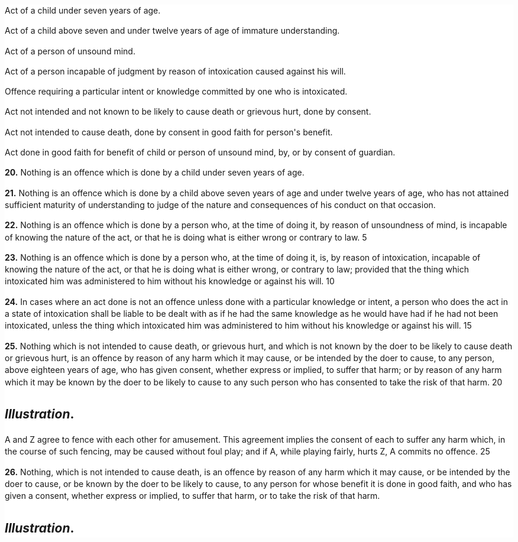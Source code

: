 Act of a child under seven years of age.

Act of a child above seven and under twelve years of age of immature understanding.

Act of a person of unsound mind.

Act of a person incapable of judgment by reason of intoxication caused against his will.

Offence requiring a particular intent or knowledge committed by one who is intoxicated.

Act not intended and not known to be likely to cause death or grievous hurt, done by consent.

Act not intended to cause death, done by consent in good faith for person's benefit.

Act done in good faith for benefit of child or person of unsound mind, by, or by consent of guardian.

**20.** Nothing is an offence which is done by a child under seven years of age.

**21.** Nothing is an offence which is done by a child above seven years of age and under twelve years of age, who has not attained sufficient maturity of understanding to judge of the nature and consequences of his conduct on that occasion.

**22.** Nothing is an offence which is done by a person who, at the time of doing it, by reason of unsoundness of mind, is incapable of knowing the nature of the act, or that he is doing what is either wrong or contrary to law. 5

**23.** Nothing is an offence which is done by a person who, at the time of doing it, is, by reason of intoxication, incapable of knowing the nature of the act, or that he is doing what is either wrong, or contrary to law; provided that the thing which intoxicated him was administered to him without his knowledge or against his will. 10

**24.** In cases where an act done is not an offence unless done with a particular knowledge or intent, a person who does the act in a state of intoxication shall be liable to be dealt with as if he had the same knowledge as he would have had if he had not been intoxicated, unless the thing which intoxicated him was administered to him without his knowledge or against his will. 15

**25.** Nothing which is not intended to cause death, or grievous hurt, and which is not known by the doer to be likely to cause death or grievous hurt, is an offence by reason of any harm which it may cause, or be intended by the doer to cause, to any person, above eighteen years of age, who has given consent, whether express or implied, to suffer that harm; or by reason of any harm which it may be known by the doer to be likely to cause to any such person who has consented to take the risk of that harm. 20

## *Illustration*.

A and Z agree to fence with each other for amusement. This agreement implies the consent of each to suffer any harm which, in the course of such fencing, may be caused without foul play; and if A, while playing fairly, hurts Z, A commits no offence. 25

**26.** Nothing, which is not intended to cause death, is an offence by reason of any harm which it may cause, or be intended by the doer to cause, or be known by the doer to be likely to cause, to any person for whose benefit it is done in good faith, and who has given a consent, whether express or implied, to suffer that harm, or to take the risk of that harm.

## *Illustration*.
